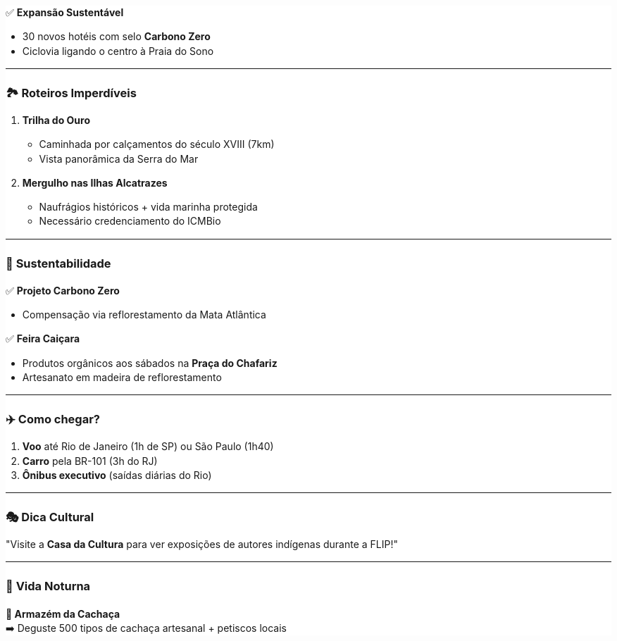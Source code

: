 ✅ **Expansão Sustentável**  
- 30 novos hotéis com selo **Carbono Zero**  
- Ciclovia ligando o centro à Praia do Sono  

---

### 🏞️ **Roteiros Imperdíveis**  
1. **Trilha do Ouro**  
   - Caminhada por calçamentos do século XVIII (7km)  
   - Vista panorâmica da Serra do Mar  

2. **Mergulho nas Ilhas Alcatrazes**  
   - Naufrágios históricos + vida marinha protegida  
   - Necessário credenciamento do ICMBio  

---

### 🌿 **Sustentabilidade**  
✅ **Projeto Carbono Zero**  
- Compensação via reflorestamento da Mata Atlântica  

✅ **Feira Caiçara**  
- Produtos orgânicos aos sábados na **Praça do Chafariz**  
- Artesanato em madeira de reflorestamento  

---

### ✈️ **Como chegar?**  
1. **Voo** até Rio de Janeiro (1h de SP) ou São Paulo (1h40)  
2. **Carro** pela BR-101 (3h do RJ)  
3. **Ônibus executivo** (saídas diárias do Rio)  

---

### 🎭 **Dica Cultural**  
"Visite a **Casa da Cultura** para ver exposições de autores indígenas durante a FLIP!"  

---

### 🍹 **Vida Noturna**  
**📍 Armazém da Cachaça**  
➡️ Deguste 500 tipos de cachaça artesanal + petiscos locais  